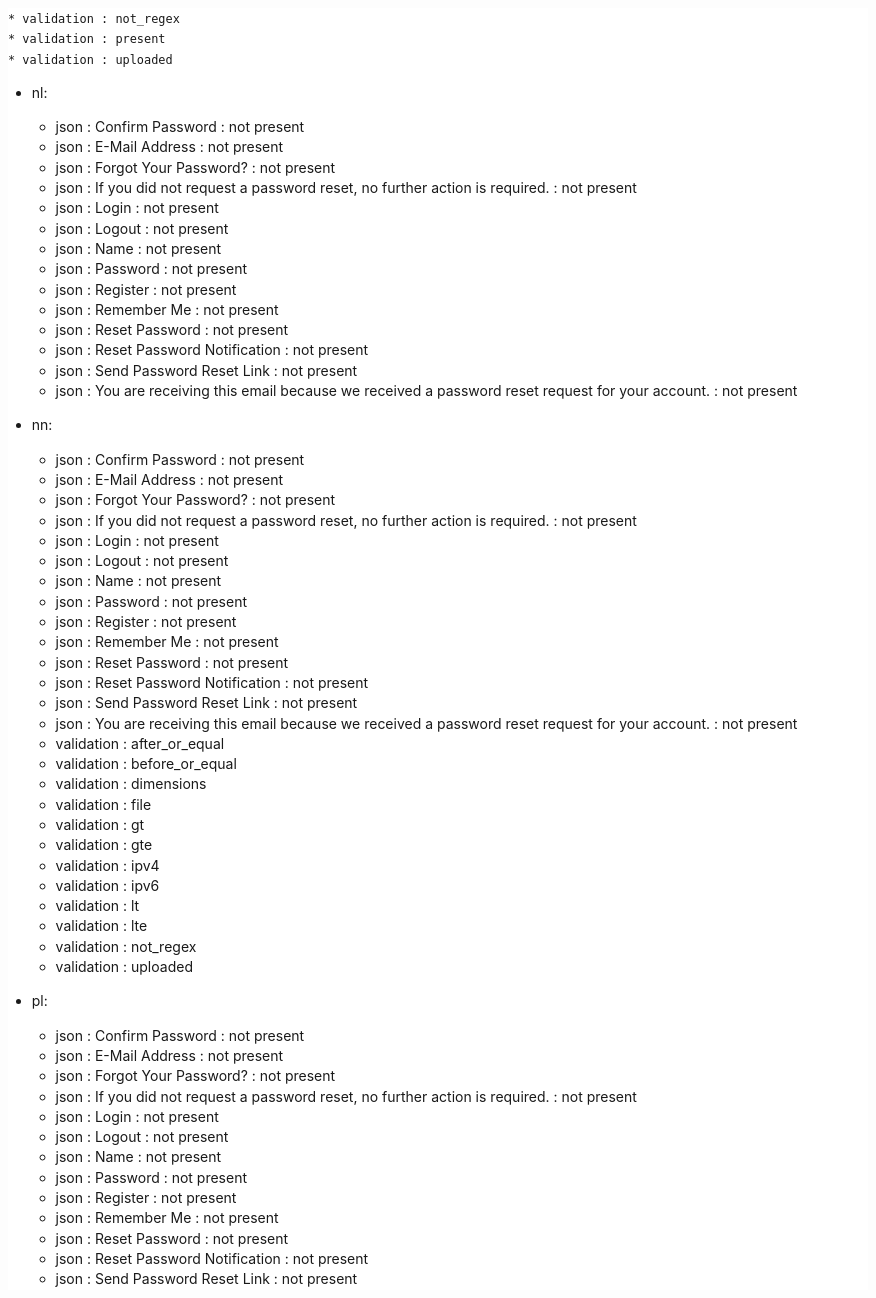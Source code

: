     * validation : not_regex
    * validation : present
    * validation : uploaded

 * nl:
    * json : Confirm Password : not present
    * json : E-Mail Address : not present
    * json : Forgot Your Password? : not present
    * json : If you did not request a password reset, no further action is required. : not present
    * json : Login : not present
    * json : Logout : not present
    * json : Name : not present
    * json : Password : not present
    * json : Register : not present
    * json : Remember Me : not present
    * json : Reset Password : not present
    * json : Reset Password Notification : not present
    * json : Send Password Reset Link : not present
    * json : You are receiving this email because we received a password reset request for your account. : not present

 * nn:
    * json : Confirm Password : not present
    * json : E-Mail Address : not present
    * json : Forgot Your Password? : not present
    * json : If you did not request a password reset, no further action is required. : not present
    * json : Login : not present
    * json : Logout : not present
    * json : Name : not present
    * json : Password : not present
    * json : Register : not present
    * json : Remember Me : not present
    * json : Reset Password : not present
    * json : Reset Password Notification : not present
    * json : Send Password Reset Link : not present
    * json : You are receiving this email because we received a password reset request for your account. : not present
    * validation : after_or_equal
    * validation : before_or_equal
    * validation : dimensions
    * validation : file
    * validation : gt
    * validation : gte
    * validation : ipv4
    * validation : ipv6
    * validation : lt
    * validation : lte
    * validation : not_regex
    * validation : uploaded

 * pl:
    * json : Confirm Password : not present
    * json : E-Mail Address : not present
    * json : Forgot Your Password? : not present
    * json : If you did not request a password reset, no further action is required. : not present
    * json : Login : not present
    * json : Logout : not present
    * json : Name : not present
    * json : Password : not present
    * json : Register : not present
    * json : Remember Me : not present
    * json : Reset Password : not present
    * json : Reset Password Notification : not present
    * json : Send Password Reset Link : not present
